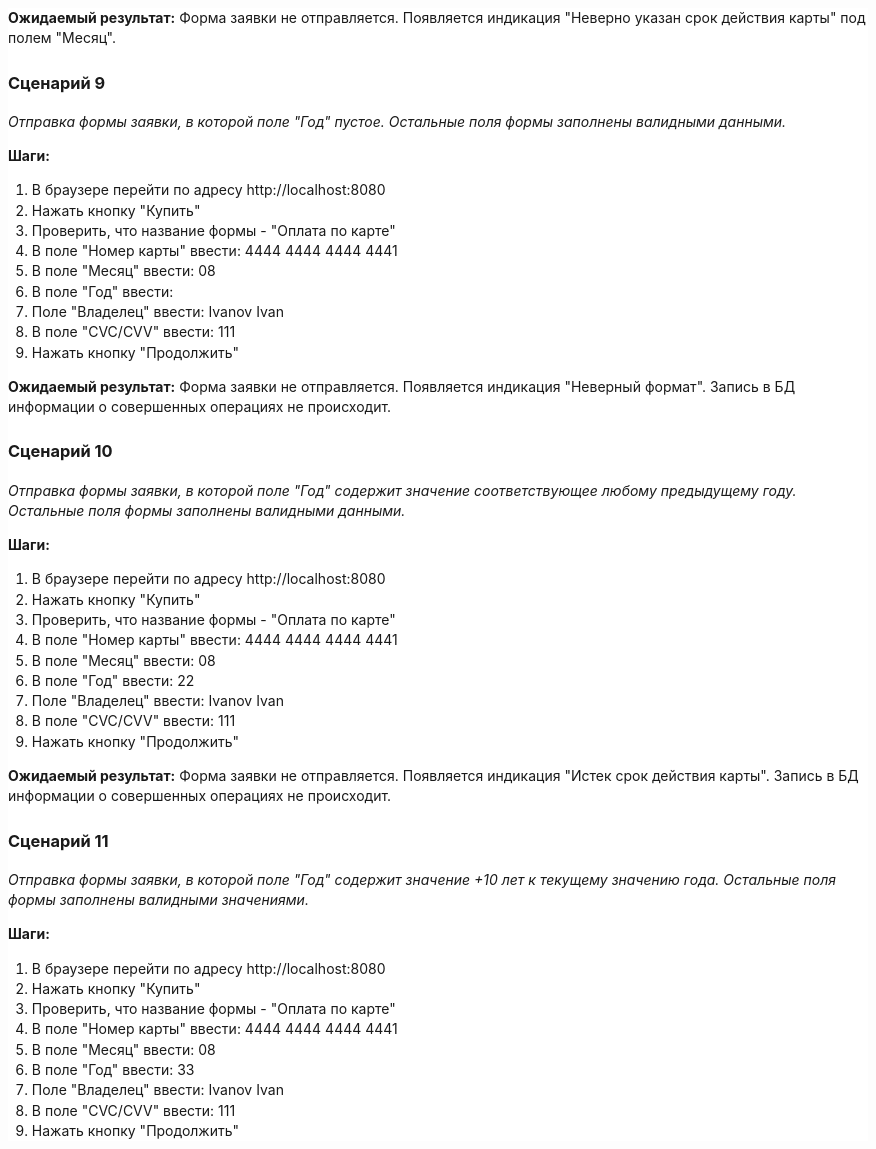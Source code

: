 **Ожидаемый результат:**
Форма заявки не отправляется. Появляется индикация "Неверно указан срок действия карты" под полем "Месяц".


### Сценарий 9
*Отправка формы заявки, в которой поле "Год" пустое. Остальные поля формы заполнены валидными данными.*

**Шаги:**

1. В браузере перейти по адресу http://localhost:8080
2. Нажать кнопку "Купить"
3. Проверить, что название формы - "Оплата по карте"
4. В поле "Номер карты" ввести: 4444 4444 4444 4441
5. В поле "Месяц" ввести: 08
6. В поле "Год" ввести: 
7. Поле "Владелец" ввести: Ivanov Ivan
8. В поле "CVC/CVV" ввести: 111
9. Нажать кнопку "Продолжить"

**Ожидаемый результат:**
Форма заявки не отправляется. Появляется индикация "Неверный формат". Запись в БД информации о совершенных операциях не происходит.


### Сценарий 10
*Отправка формы заявки, в которой поле "Год" содержит значение соответствующее любому предыдущему году. Остальные поля формы заполнены валидными данными.*

**Шаги:**

1. В браузере перейти по адресу http://localhost:8080
2. Нажать кнопку "Купить"
3. Проверить, что название формы - "Оплата по карте"
4. В поле "Номер карты" ввести: 4444 4444 4444 4441
5. В поле "Месяц" ввести: 08
6. В поле "Год" ввести: 22
7. Поле "Владелец" ввести: Ivanov Ivan
8. В поле "CVC/CVV" ввести: 111
9. Нажать кнопку "Продолжить"

**Ожидаемый результат:**
Форма заявки не отправляется. Появляется индикация "Истек срок действия карты". Запись в БД информации о совершенных операциях не происходит.


### Сценарий 11
*Отправка формы заявки, в которой поле "Год" содержит значение +10 лет к текущему значению года. Остальные поля формы заполнены валидными значениями.*

**Шаги:**

1. В браузере перейти по адресу http://localhost:8080
2. Нажать кнопку "Купить"
3. Проверить, что название формы - "Оплата по карте"
4. В поле "Номер карты" ввести: 4444 4444 4444 4441
5. В поле "Месяц" ввести: 08
6. В поле "Год" ввести: 33
7. Поле "Владелец" ввести: Ivanov Ivan
8. В поле "CVC/CVV" ввести: 111
9. Нажать кнопку "Продолжить"
